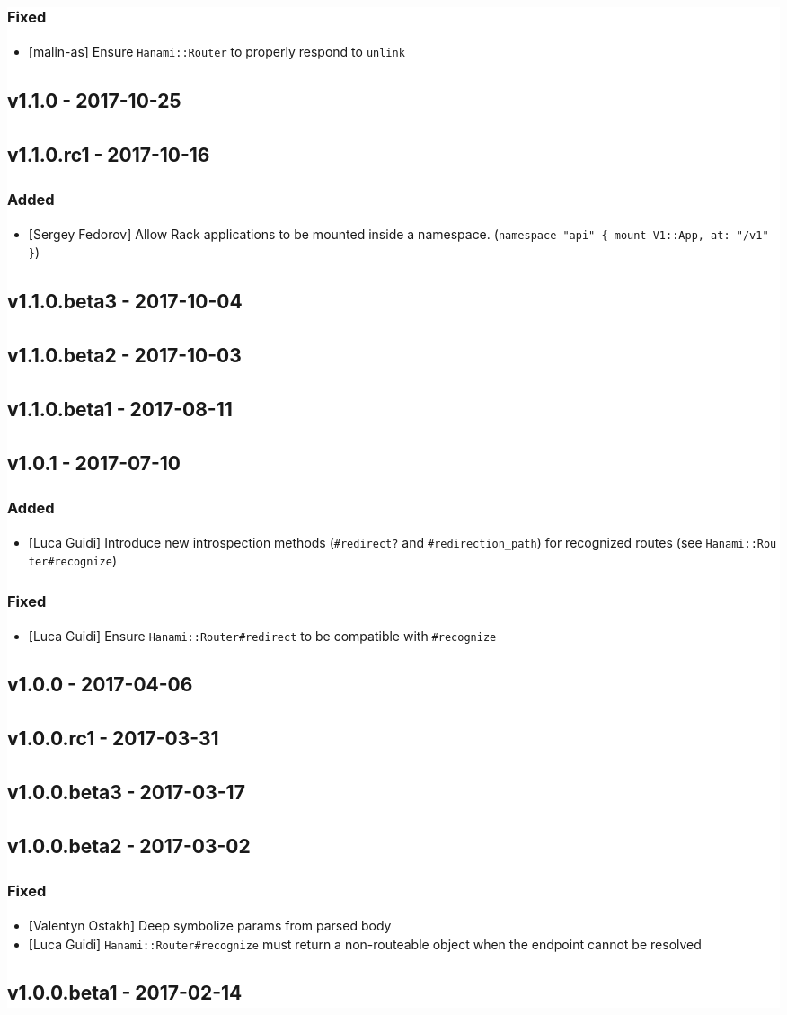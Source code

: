 ### Fixed

- [malin-as] Ensure `Hanami::Router` to properly respond to `unlink`

## v1.1.0 - 2017-10-25

## v1.1.0.rc1 - 2017-10-16

### Added

- [Sergey Fedorov] Allow Rack applications to be mounted inside a namespace. (`namespace "api" { mount V1::App, at: "/v1" }`)

## v1.1.0.beta3 - 2017-10-04

## v1.1.0.beta2 - 2017-10-03

## v1.1.0.beta1 - 2017-08-11

## v1.0.1 - 2017-07-10

### Added

- [Luca Guidi] Introduce new introspection methods (`#redirect?` and `#redirection_path`) for recognized routes (see `Hanami::Router#recognize`)

### Fixed

- [Luca Guidi] Ensure `Hanami::Router#redirect` to be compatible with `#recognize`

## v1.0.0 - 2017-04-06

## v1.0.0.rc1 - 2017-03-31

## v1.0.0.beta3 - 2017-03-17

## v1.0.0.beta2 - 2017-03-02

### Fixed

- [Valentyn Ostakh] Deep symbolize params from parsed body
- [Luca Guidi] `Hanami::Router#recognize` must return a non-routeable object when the endpoint cannot be resolved

## v1.0.0.beta1 - 2017-02-14

